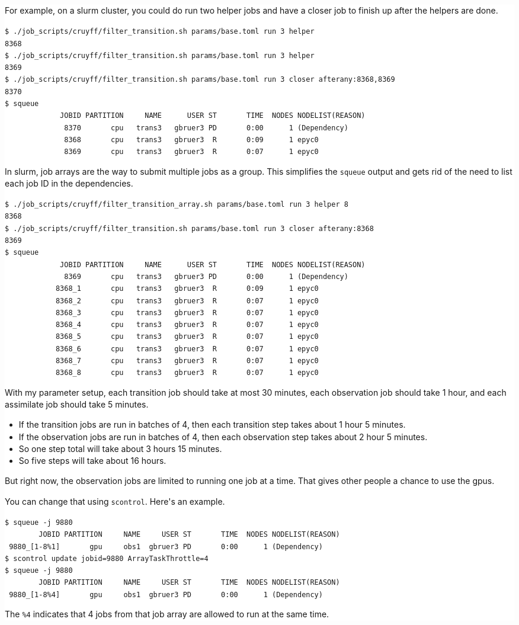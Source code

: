 For example, on a slurm cluster, you could do run two helper jobs and have a closer job to finish up after the helpers are done.
```console
$ ./job_scripts/cruyff/filter_transition.sh params/base.toml run 3 helper
8368
$ ./job_scripts/cruyff/filter_transition.sh params/base.toml run 3 helper
8369
$ ./job_scripts/cruyff/filter_transition.sh params/base.toml run 3 closer afterany:8368,8369
8370
$ squeue
             JOBID PARTITION     NAME      USER ST       TIME  NODES NODELIST(REASON)
              8370       cpu   trans3   gbruer3 PD       0:00      1 (Dependency)
              8368       cpu   trans3   gbruer3  R       0:09      1 epyc0
              8369       cpu   trans3   gbruer3  R       0:07      1 epyc0
```

In slurm, job arrays are the way to submit multiple jobs as a group. This simplifies the `squeue` output and gets rid of the need to list each job ID in the dependencies.
```console
$ ./job_scripts/cruyff/filter_transition_array.sh params/base.toml run 3 helper 8
8368
$ ./job_scripts/cruyff/filter_transition.sh params/base.toml run 3 closer afterany:8368
8369
$ squeue
             JOBID PARTITION     NAME      USER ST       TIME  NODES NODELIST(REASON)
              8369       cpu   trans3   gbruer3 PD       0:00      1 (Dependency)
            8368_1       cpu   trans3   gbruer3  R       0:09      1 epyc0
            8368_2       cpu   trans3   gbruer3  R       0:07      1 epyc0
            8368_3       cpu   trans3   gbruer3  R       0:07      1 epyc0
            8368_4       cpu   trans3   gbruer3  R       0:07      1 epyc0
            8368_5       cpu   trans3   gbruer3  R       0:07      1 epyc0
            8368_6       cpu   trans3   gbruer3  R       0:07      1 epyc0
            8368_7       cpu   trans3   gbruer3  R       0:07      1 epyc0
            8368_8       cpu   trans3   gbruer3  R       0:07      1 epyc0
```

With my parameter setup, each transition job should take at most 30 minutes, each observation job should take 1 hour, and each assimilate job should take 5 minutes.
- If the transition jobs are run in batches of 4, then each transition step takes about 1 hour 5 minutes.
- If the observation jobs are run in batches of 4, then each observation step takes about 2 hour 5 minutes.
- So one step total will take about 3 hours 15 minutes.
- So five steps will take about 16 hours.

But right now, the observation jobs are limited to running one job at a time. That gives other people a chance to use the gpus.

You can change that using `scontrol`. Here's an example.
```console
$ squeue -j 9880
        JOBID PARTITION     NAME     USER ST       TIME  NODES NODELIST(REASON)
 9880_[1-8%1]       gpu     obs1  gbruer3 PD       0:00      1 (Dependency)
$ scontrol update jobid=9880 ArrayTaskThrottle=4
$ squeue -j 9880
        JOBID PARTITION     NAME     USER ST       TIME  NODES NODELIST(REASON)
 9880_[1-8%4]       gpu     obs1  gbruer3 PD       0:00      1 (Dependency)
```
The `%4` indicates that 4 jobs from that job array are allowed to run at the same time.

